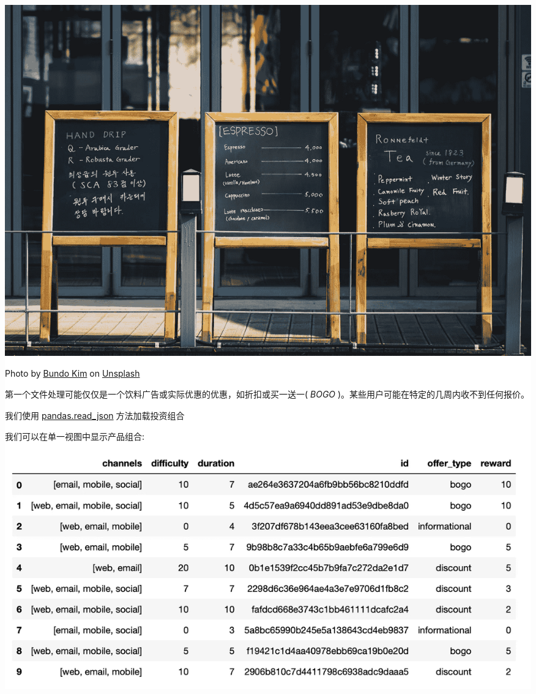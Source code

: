 ![](img/c729a535a16b96f863f8881e72c40479.png)

Photo by [Bundo Kim](https://unsplash.com/@bundo?utm_source=medium&utm_medium=referral) on [Unsplash](https://unsplash.com?utm_source=medium&utm_medium=referral)

第一个文件处理可能仅仅是一个饮料广告或实际优惠的优惠，如折扣或买一送一( *BOGO* )。某些用户可能在特定的几周内收不到任何报价。

我们使用 [pandas.read_json](https://pandas.pydata.org/pandas-docs/stable/reference/api/pandas.read_json.html?highlight=read_json#pandas.read_json) 方法加载投资组合

我们可以在单一视图中显示产品组合:

![](img/f10f2410f56a8edc0d3eb81527eab092.png)
